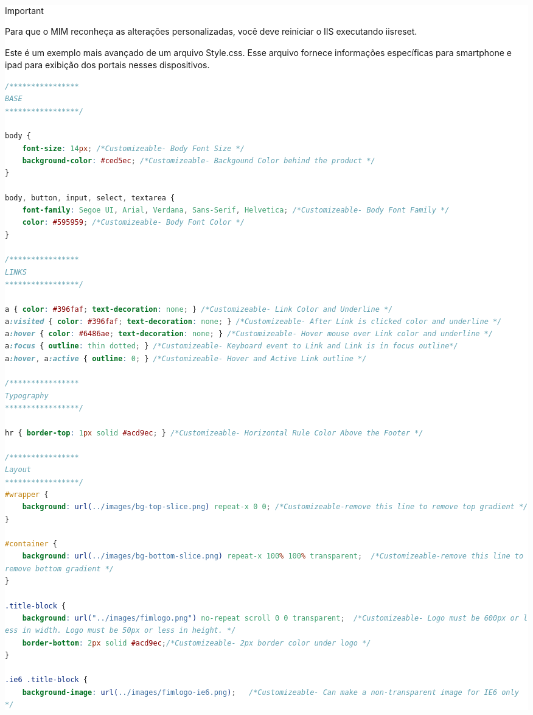 
>[!IMPORTANT]
Para que o MIM reconheça as alterações personalizadas, você deve reiniciar o IIS executando iisreset.                                                                                                                                                                                       

Este é um exemplo mais avançado de um arquivo Style.css. Esse arquivo fornece informações específicas para smartphone e ipad para exibição dos portais nesses dispositivos.

```css
/****************
BASE
*****************/

body {
    font-size: 14px; /*Customizeable- Body Font Size */
    background-color: #ced5ec; /*Customizeable- Backgound Color behind the product */
}

body, button, input, select, textarea {
    font-family: Segoe UI, Arial, Verdana, Sans-Serif, Helvetica; /*Customizeable- Body Font Family */
    color: #595959; /*Customizeable- Body Font Color */
}

/****************
LINKS
*****************/

a { color: #396faf; text-decoration: none; } /*Customizeable- Link Color and Underline */
a:visited { color: #396faf; text-decoration: none; } /*Customizeable- After Link is clicked color and underline */
a:hover { color: #6486ae; text-decoration: none; } /*Customizeable- Hover mouse over Link color and underline */
a:focus { outline: thin dotted; } /*Customizeable- Keyboard event to Link and Link is in focus outline*/
a:hover, a:active { outline: 0; } /*Customizeable- Hover and Active Link outline */

/****************
Typography
*****************/

hr { border-top: 1px solid #acd9ec; } /*Customizeable- Horizontal Rule Color Above the Footer */

/****************
Layout
*****************/
#wrapper {
    background: url(../images/bg-top-slice.png) repeat-x 0 0; /*Customizeable-remove this line to remove top gradient */
}

#container {
    background: url(../images/bg-bottom-slice.png) repeat-x 100% 100% transparent;  /*Customizeable-remove this line to remove bottom gradient */
}

.title-block {
    background: url("../images/fimlogo.png") no-repeat scroll 0 0 transparent;  /*Customizeable- Logo must be 600px or less in width. Logo must be 50px or less in height. */
    border-bottom: 2px solid #acd9ec;/*Customizeable- 2px border color under logo */
}

.ie6 .title-block {
    background-image: url(../images/fimlogo-ie6.png);   /*Customizeable- Can make a non-transparent image for IE6 only */
```